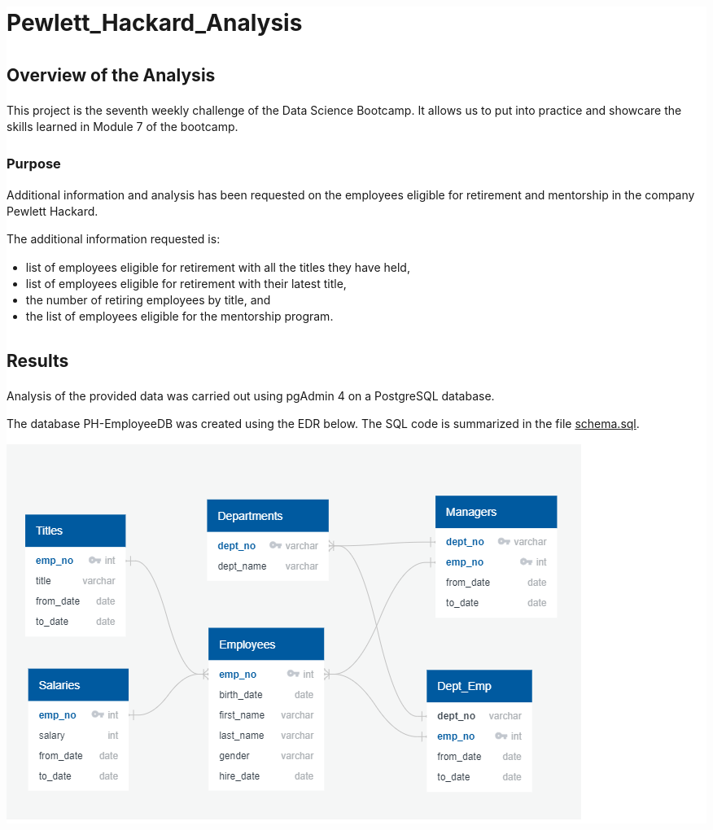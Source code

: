 # Pewlett_Hackard_Analysis

## Overview of the Analysis

This project is the seventh weekly challenge of the Data Science Bootcamp. It allows us to put into practice and showcare the skills learned in Module 7 of the bootcamp.

### Purpose

Additional information and analysis has been requested on the employees eligible for retirement and mentorship in the company Pewlett Hackard.

The additional information requested is:

- list of employees eligible for retirement with all the titles they have held,
- list of employees eligible for retirement with their latest title,
- the number of retiring employees by title, and
- the list of employees eligible for the mentorship program.

## Results

Analysis of the provided data was carried out using pgAdmin 4 on a PostgreSQL database.

The database PH-EmployeeDB was created using the EDR below. The SQL code is summarized in the file [schema.sql](/Data/schema.sql).

[![Database Schema](EDR.png)](EDR.png)
